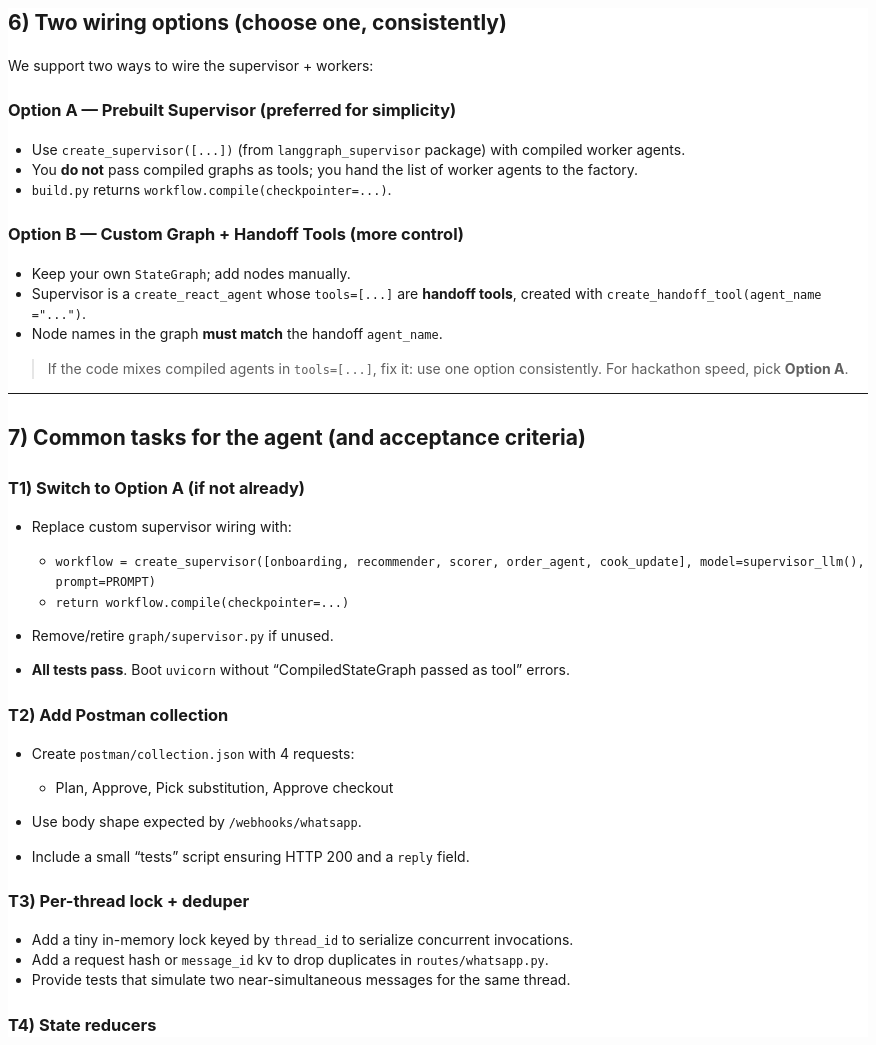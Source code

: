 
## 6) Two wiring options (choose one, consistently)

We support two ways to wire the supervisor + workers:

### Option A — **Prebuilt Supervisor** (preferred for simplicity)

* Use `create_supervisor([...])` (from `langgraph_supervisor` package) with compiled worker agents.
* You **do not** pass compiled graphs as tools; you hand the list of worker agents to the factory.
* `build.py` returns `workflow.compile(checkpointer=...)`.

### Option B — **Custom Graph + Handoff Tools** (more control)

* Keep your own `StateGraph`; add nodes manually.
* Supervisor is a `create_react_agent` whose `tools=[...]` are **handoff tools**, created with `create_handoff_tool(agent_name="...")`.
* Node names in the graph **must match** the handoff `agent_name`.

> If the code mixes compiled agents in `tools=[...]`, fix it: use one option consistently. For hackathon speed, pick **Option A**.

---

## 7) Common tasks for the agent (and acceptance criteria)

### T1) **Switch to Option A** (if not already)

* Replace custom supervisor wiring with:

  * `workflow = create_supervisor([onboarding, recommender, scorer, order_agent, cook_update], model=supervisor_llm(), prompt=PROMPT)`
  * `return workflow.compile(checkpointer=...)`
* Remove/retire `graph/supervisor.py` if unused.
* **All tests pass**. Boot `uvicorn` without “CompiledStateGraph passed as tool” errors.

### T2) **Add Postman collection**

* Create `postman/collection.json` with 4 requests:

  * Plan, Approve, Pick substitution, Approve checkout
* Use body shape expected by `/webhooks/whatsapp`.
* Include a small “tests” script ensuring HTTP 200 and a `reply` field.

### T3) **Per-thread lock + deduper**

* Add a tiny in-memory lock keyed by `thread_id` to serialize concurrent invocations.
* Add a request hash or `message_id` kv to drop duplicates in `routes/whatsapp.py`.
* Provide tests that simulate two near-simultaneous messages for the same thread.

### T4) **State reducers**
